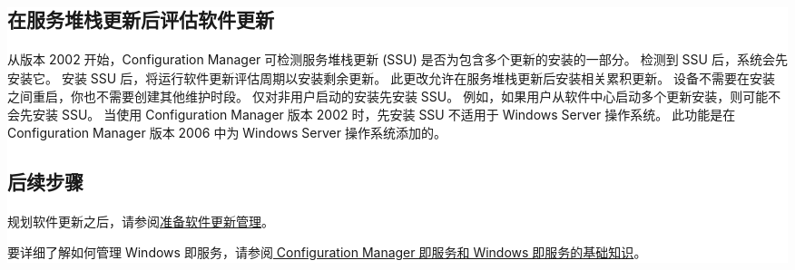## <a name="evaluate-software-updates-after-a-servicing-stack-update"></a><a name="bkmk_ssu"></a> 在服务堆栈更新后评估软件更新

从版本 2002 开始，Configuration Manager 可检测服务堆栈更新 (SSU) 是否为包含多个更新的安装的一部分。 检测到 SSU 后，系统会先安装它。 安装 SSU 后，将运行软件更新评估周期以安装剩余更新。 此更改允许在服务堆栈更新后安装相关累积更新。 设备不需要在安装之间重启，你也不需要创建其他维护时段。 仅对非用户启动的安装先安装 SSU。 例如，如果用户从软件中心启动多个更新安装，则可能不会先安装 SSU。 当使用 Configuration Manager 版本 2002 时，先安装 SSU 不适用于 Windows Server 操作系统。 此功能是在 Configuration Manager 版本 2006 中为 Windows Server 操作系统添加的。



## <a name="next-steps"></a>后续步骤
规划软件更新之后，请参阅[准备软件更新管理](../get-started/prepare-for-software-updates-management.md)。  

要详细了解如何管理 Windows 即服务，请参阅[ Configuration Manager 即服务和 Windows 即服务的基础知识](../../core/understand/configuration-manager-and-windows-as-service.md)。